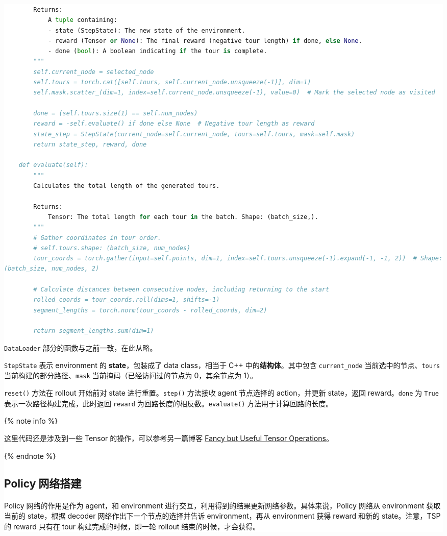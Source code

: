 ```python
        Returns:
            A tuple containing:
            - state (StepState): The new state of the environment.
            - reward (Tensor or None): The final reward (negative tour length) if done, else None.
            - done (bool): A boolean indicating if the tour is complete.
        """
        self.current_node = selected_node
        self.tours = torch.cat([self.tours, self.current_node.unsqueeze(-1)], dim=1)
        self.mask.scatter_(dim=1, index=self.current_node.unsqueeze(-1), value=0)  # Mark the selected node as visited
        
        done = (self.tours.size(1) == self.num_nodes)
        reward = -self.evaluate() if done else None  # Negative tour length as reward
        state_step = StepState(current_node=self.current_node, tours=self.tours, mask=self.mask)
        return state_step, reward, done
        
    def evaluate(self):
        """
        Calculates the total length of the generated tours.

        Returns:
            Tensor: The total length for each tour in the batch. Shape: (batch_size,).
        """
        # Gather coordinates in tour order.
        # self.tours.shape: (batch_size, num_nodes)
        tour_coords = torch.gather(input=self.points, dim=1, index=self.tours.unsqueeze(-1).expand(-1, -1, 2))  # Shape: (batch_size, num_nodes, 2)
        
        # Calculate distances between consecutive nodes, including returning to the start
        rolled_coords = tour_coords.roll(dims=1, shifts=-1)
        segment_lengths = torch.norm(tour_coords - rolled_coords, dim=2)
        
        return segment_lengths.sum(dim=1)
```

`DataLoader` 部分的函数与之前一致，在此从略。

`StepState` 表示 environment 的 **state**，包装成了 data class，相当于 C++ 中的**结构体**。其中包含 `current_node` 当前选中的节点、`tours` 当前构建的部分路径、`mask` 当前掩码（已经访问过的节点为 0，其余节点为 1）。

`reset()` 方法在 rollout 开始前对 state 进行重置。`step()` 方法接收 agent 节点选择的 action，并更新 state，返回 reward。`done` 为 `True` 表示一次路径构建完成，此时返回 `reward` 为回路长度的相反数。`evaluate()` 方法用于计算回路的长度。

{% note info %}

这里代码还是涉及到一些 Tensor 的操作，可以参考另一篇博客 [Fancy but Useful Tensor Operations](https://cny123222.github.io/2025/07/30/Fancy-but-Useful-Tensor-Operations/)。

{% endnote %}

## Policy 网络搭建

Policy 网络的作用是作为 agent，和 environment 进行交互，利用得到的结果更新网络参数。具体来说，Policy 网络从 environment 获取当前的 state，根据 decoder 网络作出下一个节点的选择并告诉 environment，再从 environment 获得 reward 和新的 state。注意，TSP 的 reward 只有在 tour 构建完成的时候，即一轮 rollout 结束的时候，才会获得。
